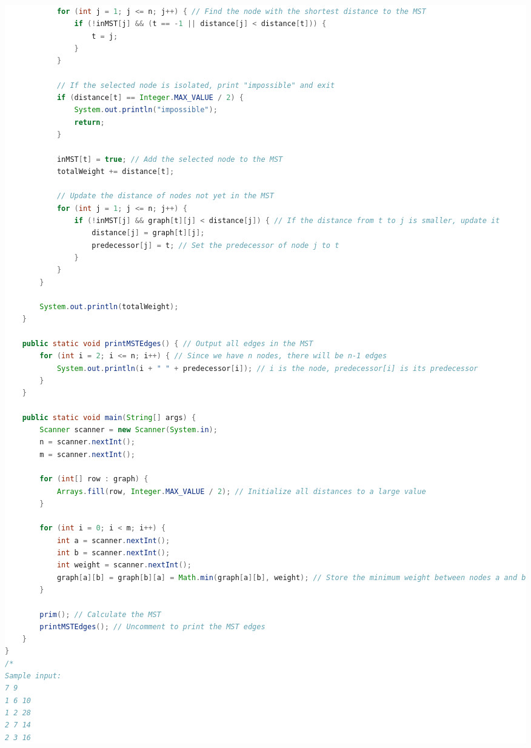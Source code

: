 ```java
            for (int j = 1; j <= n; j++) { // Find the node with the shortest distance to the MST
                if (!inMST[j] && (t == -1 || distance[j] < distance[t])) {
                    t = j;
                }
            }

            // If the selected node is isolated, print "impossible" and exit
            if (distance[t] == Integer.MAX_VALUE / 2) {
                System.out.println("impossible");
                return;
            }

            inMST[t] = true; // Add the selected node to the MST
            totalWeight += distance[t];

            // Update the distance of nodes not yet in the MST
            for (int j = 1; j <= n; j++) {
                if (!inMST[j] && graph[t][j] < distance[j]) { // If the distance from t to j is smaller, update it
                    distance[j] = graph[t][j];
                    predecessor[j] = t; // Set the predecessor of node j to t
                }
            }
        }

        System.out.println(totalWeight);
    }

    public static void printMSTEdges() { // Output all edges in the MST
        for (int i = 2; i <= n; i++) { // Since we have n nodes, there will be n-1 edges
            System.out.println(i + " " + predecessor[i]); // i is the node, predecessor[i] is its predecessor
        }
    }

    public static void main(String[] args) {
        Scanner scanner = new Scanner(System.in);
        n = scanner.nextInt();
        m = scanner.nextInt();

        for (int[] row : graph) {
            Arrays.fill(row, Integer.MAX_VALUE / 2); // Initialize all distances to a large value
        }

        for (int i = 0; i < m; i++) {
            int a = scanner.nextInt();
            int b = scanner.nextInt();
            int weight = scanner.nextInt();
            graph[a][b] = graph[b][a] = Math.min(graph[a][b], weight); // Store the minimum weight between nodes a and b
        }

        prim(); // Calculate the MST
        printMSTEdges(); // Uncomment to print the MST edges
    }
}
/*
Sample input:
7 9
1 6 10
1 2 28
2 7 14
2 3 16
```